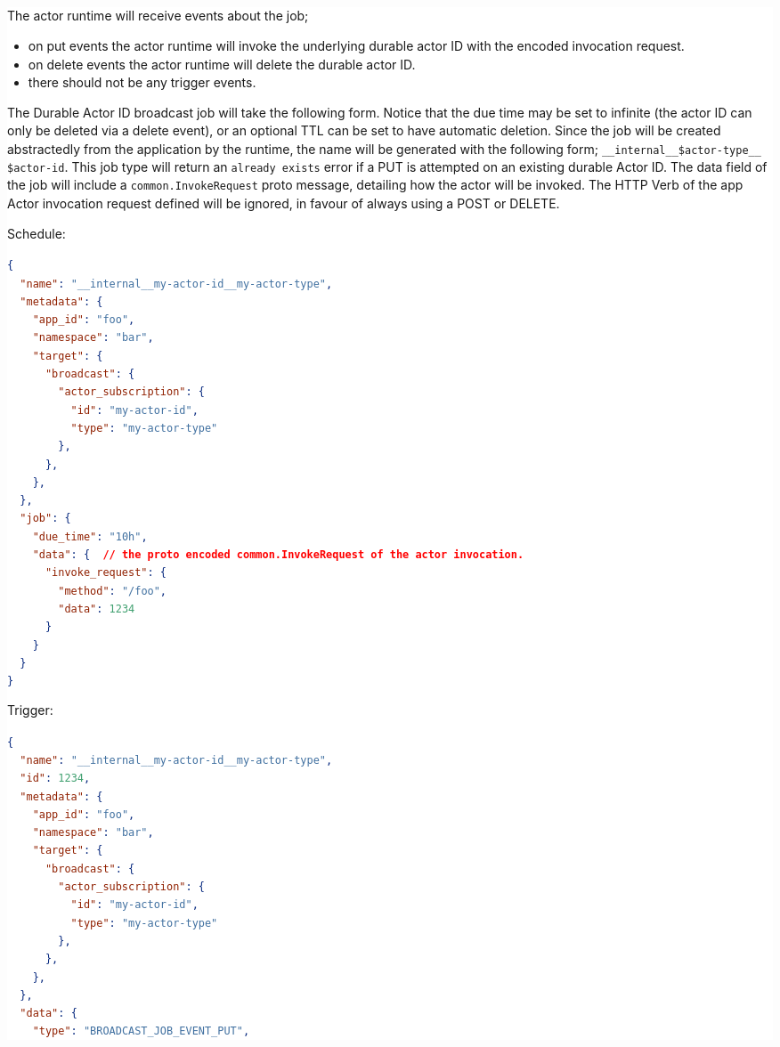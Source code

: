 The actor runtime will receive events about the job;
- on put events the actor runtime will invoke the underlying durable actor ID with the
  encoded invocation request.
- on delete events the actor runtime will delete the durable actor ID.
- there should not be any trigger events.

The Durable Actor ID broadcast job will take the following form.
Notice that the due time may be set to infinite (the actor ID can only be deleted via a delete event), or an optional TTL can be set to have automatic deletion.
Since the job will be created abstractedly from the application by the runtime, the name will be generated with the following form; `__internal__$actor-type__$actor-id`.
This job type will return an `already exists` error if a PUT is attempted on an existing durable Actor ID.
The data field of the job will include a `common.InvokeRequest` proto message, detailing how the actor will be invoked.
The HTTP Verb of the app Actor invocation request defined will be ignored, in favour of always using a POST or DELETE.

Schedule:
```json
{
  "name": "__internal__my-actor-id__my-actor-type",
  "metadata": {
    "app_id": "foo",
    "namespace": "bar",
    "target": {
      "broadcast": {
        "actor_subscription": {
          "id": "my-actor-id",
          "type": "my-actor-type"
        },
      },
    },
  },
  "job": {
    "due_time": "10h",
    "data": {  // the proto encoded common.InvokeRequest of the actor invocation.
      "invoke_request": {
        "method": "/foo",
        "data": 1234
      }
    }
  }
}
```

Trigger:
```json
{
  "name": "__internal__my-actor-id__my-actor-type",
  "id": 1234,
  "metadata": {
    "app_id": "foo",
    "namespace": "bar",
    "target": {
      "broadcast": {
        "actor_subscription": {
          "id": "my-actor-id",
          "type": "my-actor-type"
        },
      },
    },
  },
  "data": {
    "type": "BROADCAST_JOB_EVENT_PUT",
```